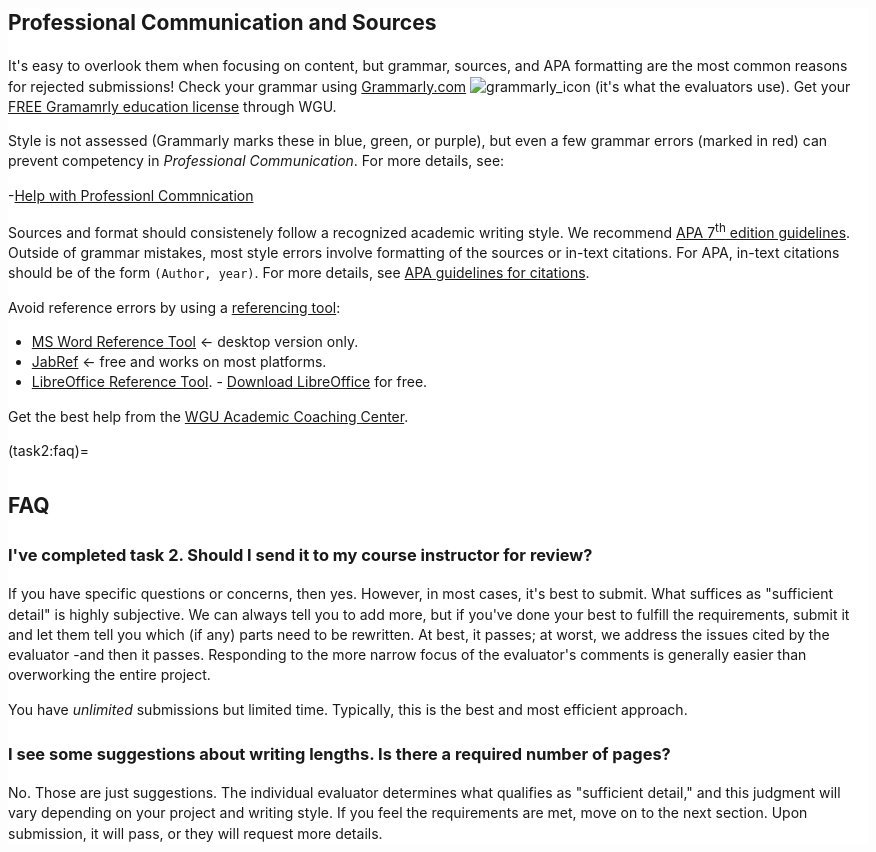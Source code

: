 ## Professional Communication and Sources

It's easy to overlook them when focusing on content, but grammar, sources, and APA formatting are the most common reasons for rejected submissions! Check your grammar using [Grammarly.com](https://cm.wgu.edu/t5/Academic-Coaching-Center/I-Need-Help-with-Professional-Communication/ta-p/23355) ![grammarly_icon](https://github.com/ashejim/C769/blob/main/url_images/icon-grammarly.png?raw=true#icon) (it's what the evaluators use). Get your [FREE Gramamrly education license](https://www.grammarly.com/edu/western-governors-university) through WGU.  

Style is not assessed (Grammarly marks these in blue, green, or purple), but even a few grammar errors (marked in red) can prevent competency in *Professional Communication*. For more details, see:

-[Help with Professionl Commnication](https://cm.wgu.edu/t5/Academic-Coaching-Center/I-Need-Help-with-Professional-Communication/ta-p/23355)

Sources and format should consistenely follow a recognized academic writing style. We recommend [APA $7^{\text{th}}$ edition guidelines](https://apastyle.apa.org). Outside of grammar mistakes, most style errors involve formatting of the sources or in-text citations. For APA, in-text citations should be of the form `(Author, year)`. For more details, see [APA guidelines for citations](https://apastyle.apa.org/style-grammar-guidelines/citations).

Avoid reference errors by using a [referencing tool](resources:general:grammar:sources):

- [MS Word Reference Tool](https://support.microsoft.com/en-us/office/create-a-bibliography-citations-and-references-17686589-4824-4940-9c69-342c289fa2a5) $\leftarrow$ desktop version only.
- [JabRef](https://www.jabref.org) $\leftarrow$ free and works on most platforms.
- [LibreOffice Reference Tool](https://www.ubuntubuzz.com/2015/07/how-to-create-apa-style-bibliography-in-libreoffice.html#google_vignette). - [Download LibreOffice](https://www.libreoffice.org/download) for free.

Get the best help from the [WGU Academic Coaching Center](resources:general:grammar:writing_center).

(task2:faq)=

## FAQ

### I've completed task 2. Should I send it to my course instructor for review?

If you have specific questions or concerns, then yes. However, in most cases, it's best to submit. What suffices as "sufficient detail" is highly subjective. We can always tell you to add more, but if you've done your best to fulfill the requirements, submit it and let them tell you which (if any) parts need to be rewritten. At best, it passes; at worst, we address the issues cited by the evaluator -and then it passes. Responding to the more narrow focus of the evaluator's comments is generally easier than overworking the entire project.

You have *unlimited* submissions but limited time. Typically, this is the best and most efficient approach.

### I see some suggestions about writing lengths. Is there a required number of pages?

No. Those are just suggestions. The individual evaluator determines what qualifies as "sufficient detail," and this judgment will vary depending on your project and writing style. If you feel the requirements are met, move on to the next section. Upon submission, it will pass, or they will request more details.
